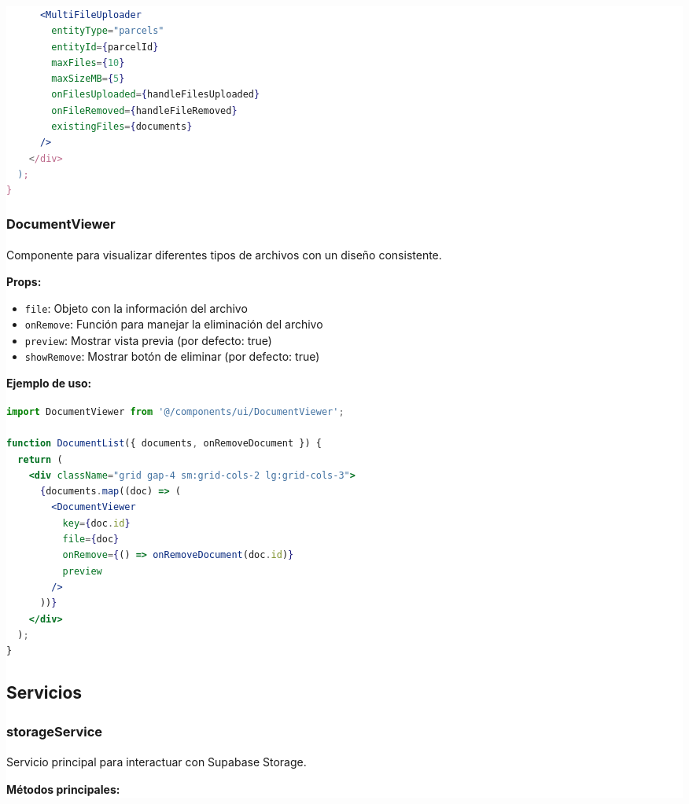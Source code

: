 ```jsx
      <MultiFileUploader
        entityType="parcels"
        entityId={parcelId}
        maxFiles={10}
        maxSizeMB={5}
        onFilesUploaded={handleFilesUploaded}
        onFileRemoved={handleFileRemoved}
        existingFiles={documents}
      />
    </div>
  );
}
```

### DocumentViewer

Componente para visualizar diferentes tipos de archivos con un diseño consistente.

**Props:**
- `file`: Objeto con la información del archivo
- `onRemove`: Función para manejar la eliminación del archivo
- `preview`: Mostrar vista previa (por defecto: true)
- `showRemove`: Mostrar botón de eliminar (por defecto: true)

**Ejemplo de uso:**

```jsx
import DocumentViewer from '@/components/ui/DocumentViewer';

function DocumentList({ documents, onRemoveDocument }) {
  return (
    <div className="grid gap-4 sm:grid-cols-2 lg:grid-cols-3">
      {documents.map((doc) => (
        <DocumentViewer
          key={doc.id}
          file={doc}
          onRemove={() => onRemoveDocument(doc.id)}
          preview
        />
      ))}
    </div>
  );
}
```

## Servicios

### storageService

Servicio principal para interactuar con Supabase Storage.

**Métodos principales:**
